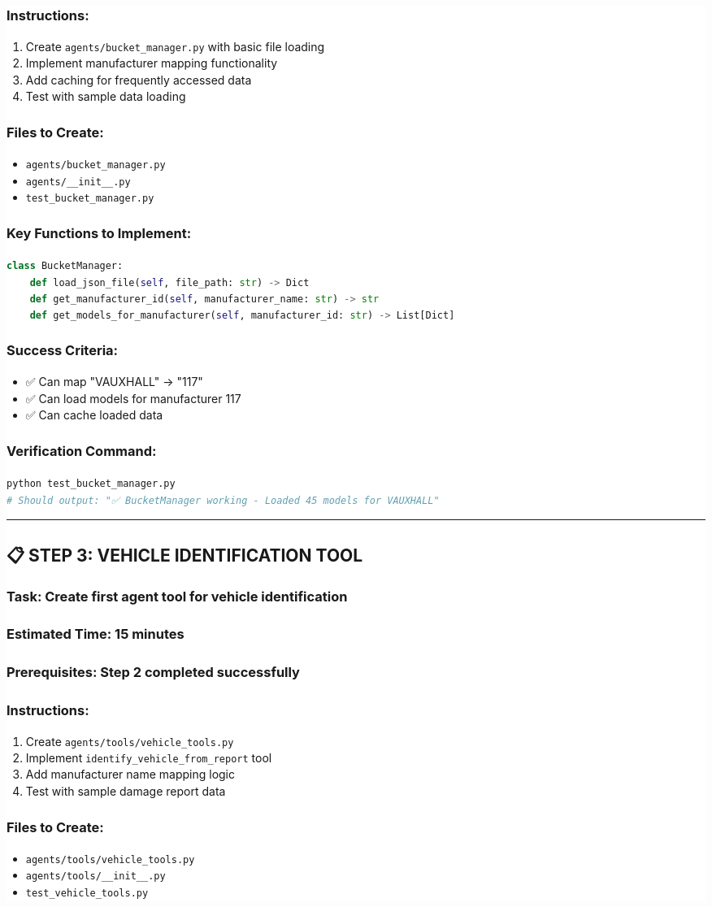 ### **Instructions**:
1. Create `agents/bucket_manager.py` with basic file loading
2. Implement manufacturer mapping functionality
3. Add caching for frequently accessed data
4. Test with sample data loading

### **Files to Create**:
- `agents/bucket_manager.py`
- `agents/__init__.py`
- `test_bucket_manager.py`

### **Key Functions to Implement**:
```python
class BucketManager:
    def load_json_file(self, file_path: str) -> Dict
    def get_manufacturer_id(self, manufacturer_name: str) -> str
    def get_models_for_manufacturer(self, manufacturer_id: str) -> List[Dict]
```

### **Success Criteria**:
- ✅ Can map "VAUXHALL" → "117"
- ✅ Can load models for manufacturer 117
- ✅ Can cache loaded data

### **Verification Command**:
```bash
python test_bucket_manager.py
# Should output: "✅ BucketManager working - Loaded 45 models for VAUXHALL"
```

---

## 📋 **STEP 3: VEHICLE IDENTIFICATION TOOL**

### **Task**: Create first agent tool for vehicle identification
### **Estimated Time**: 15 minutes
### **Prerequisites**: Step 2 completed successfully

### **Instructions**:
1. Create `agents/tools/vehicle_tools.py`
2. Implement `identify_vehicle_from_report` tool
3. Add manufacturer name mapping logic
4. Test with sample damage report data

### **Files to Create**:
- `agents/tools/vehicle_tools.py`
- `agents/tools/__init__.py`
- `test_vehicle_tools.py`
